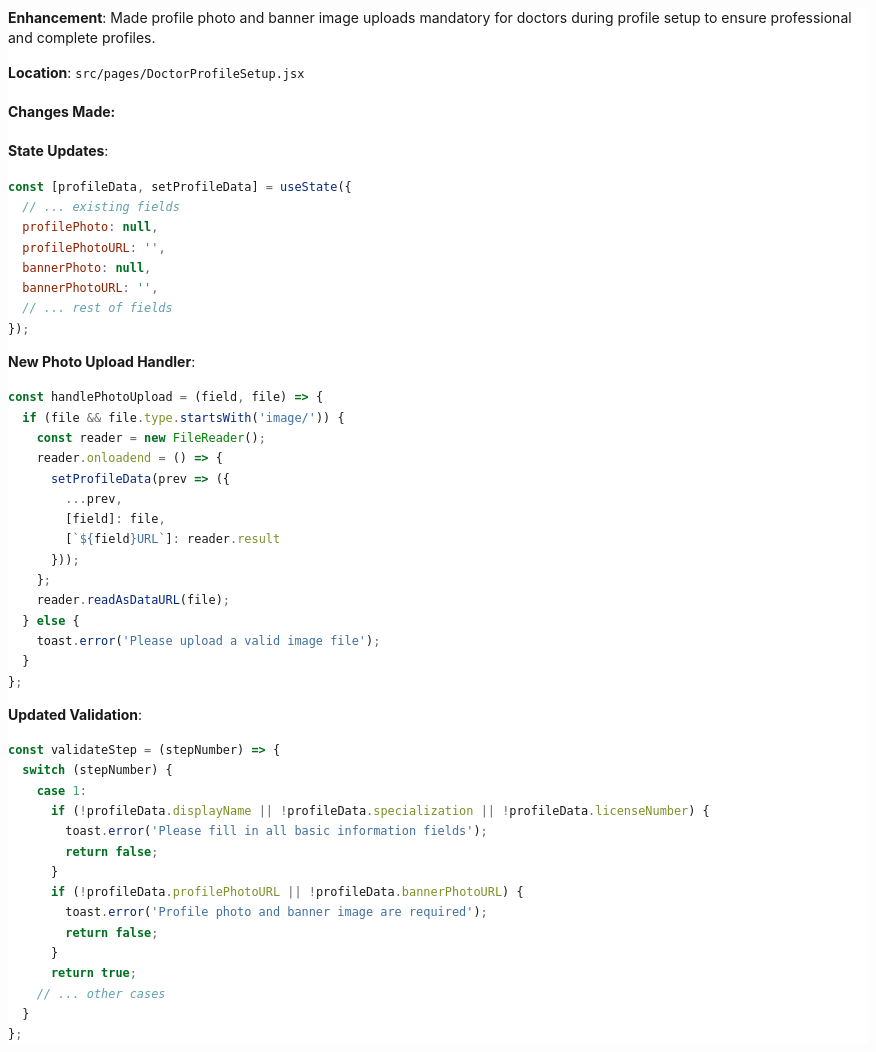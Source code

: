 **Enhancement**: Made profile photo and banner image uploads mandatory for doctors during profile setup to ensure professional and complete profiles.

**Location**: `src/pages/DoctorProfileSetup.jsx`

#### Changes Made:

**State Updates**:
```jsx
const [profileData, setProfileData] = useState({
  // ... existing fields
  profilePhoto: null,
  profilePhotoURL: '',
  bannerPhoto: null,
  bannerPhotoURL: '',
  // ... rest of fields
});
```

**New Photo Upload Handler**:
```jsx
const handlePhotoUpload = (field, file) => {
  if (file && file.type.startsWith('image/')) {
    const reader = new FileReader();
    reader.onloadend = () => {
      setProfileData(prev => ({
        ...prev,
        [field]: file,
        [`${field}URL`]: reader.result
      }));
    };
    reader.readAsDataURL(file);
  } else {
    toast.error('Please upload a valid image file');
  }
};
```

**Updated Validation**:
```jsx
const validateStep = (stepNumber) => {
  switch (stepNumber) {
    case 1:
      if (!profileData.displayName || !profileData.specialization || !profileData.licenseNumber) {
        toast.error('Please fill in all basic information fields');
        return false;
      }
      if (!profileData.profilePhotoURL || !profileData.bannerPhotoURL) {
        toast.error('Profile photo and banner image are required');
        return false;
      }
      return true;
    // ... other cases
  }
};
```
